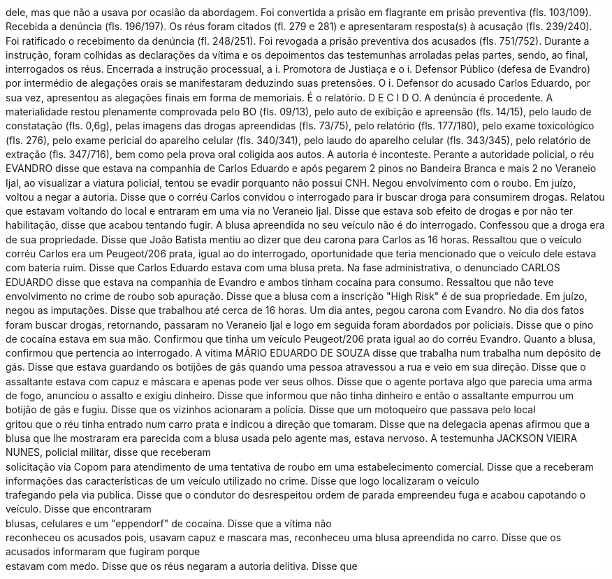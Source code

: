 dele, mas que não a usava por ocasião da abordagem. 
Foi convertida a prisão em flagrante em prisão preventiva (fls. 103/109). 
Recebida a denúncia (fls. 196/197). 
Os réus foram citados (fl. 279 e 281) e apresentaram resposta(s) à acusação (fls. 
239/240). Foi ratificado o recebimento da denúncia (fl. 248/251).
Foi revogada a prisão preventiva dos acusados (fls. 751/752). 
Durante a instrução, foram colhidas as declarações da vítima e os depoimentos das 
testemunhas arroladas pelas partes, sendo, ao final, interrogados os réus. 
Encerrada a instrução processual, a i. Promotora de Justiaça e o i. Defensor 
Público (defesa de Evandro) por intermédio de alegações orais se manifestaram 
deduzindo suas pretensões. 
O i. Defensor do acusado Carlos Eduardo, por sua vez, apresentou as alegações 
finais em forma de memoriais. 
É o relatório. 
D E C I D O. 
A denúncia é procedente. 
A materialidade restou plenamente comprovada pelo BO (fls. 09/13), pelo auto de exibição e apreensão (fls. 14/15), pelo laudo de constatação (fls. 0,6g), pelas 
imagens das drogas apreendidas (fls. 73/75), pelo relatório (fls. 177/180), pelo 
exame toxicológico (fls. 276), pelo exame pericial do aparelho celular (fls. 
340/341), pelo laudo do aparelho celular (fls. 343/345), pelo relatório de extração
(fls. 347/716), bem como pela prova oral coligida aos autos. 
A autoria é inconteste. 
Perante a autoridade policial, o réu EVANDRO disse que estava na companhia de 
Carlos Eduardo e após pegarem 2 pinos no Bandeira Branca e mais 2 no Veraneio Ijal,
ao visualizar a viatura policial, tentou se evadir porquanto não possui CNH. Negou 
envolvimento com o roubo. Em juízo, voltou a negar a autoria. Disse que o corréu 
Carlos convidou o interrogado para ir buscar droga para consumirem drogas. Relatou 
que estavam voltando do local e entraram em uma via no Veraneio Ijal. Disse que 
estava sob efeito de drogas e por não ter habilitação, disse que acabou tentando 
fugir. A blusa apreendida no seu veículo não é do interrogado. Confessou que a 
droga era de sua propriedade. Disse que João Batista mentiu ao dizer que deu carona
para Carlos as 16 horas. Ressaltou que o veículo corréu Carlos era um Peugeot/206 
prata, igual ao do interrogado, oportunidade que teria mencionado que o veículo 
dele estava com bateria ruim. Disse que Carlos Eduardo estava com uma blusa preta. 
Na fase administrativa, o denunciado CARLOS EDUARDO disse que estava na companhia 
de Evandro e ambos tinham cocaína para consumo. Ressaltou que não teve envolvimento
no crime de roubo sob apuração. Disse que a blusa com a inscrição "High Risk" é de 
sua propriedade. Em juízo, negou as imputações. Disse que trabalhou até cerca de 16
horas. Um dia antes, pegou carona com Evandro. No dia dos fatos foram buscar 
drogas, retornando, passaram no Veraneio Ijal e logo em seguida foram abordados por
policiais. Disse que o pino de cocaína estava em sua mão. Confirmou que tinha um 
veículo Peugeot/206 prata igual ao do corréu Evandro. Quanto a blusa, confirmou que
pertencia ao interrogado. 
A vítima MÁRIO EDUARDO DE SOUZA disse que trabalha num trabalha num depósito de 
gás. Disse que estava guardando os botijões de gás quando uma pessoa atravessou a 
rua e veio em sua direção. Disse que o assaltante estava com capuz e máscara e 
apenas pode ver seus olhos. Disse que o agente portava algo que parecia uma arma de
fogo, anunciou o assalto e exigiu dinheiro. Disse que informou que não tinha 
dinheiro e então o assaltante empurrou um botijão de gás e fugiu. Disse que os 
vizinhos acionaram a polícia. Disse que um motoqueiro que passava pelo local  
gritou  que o  réu  tinha entrado  num  carro prata e indicou  a direção  que 
tomaram. Disse que na delegacia apenas afirmou  que a blusa que lhe mostraram  era 
parecida com  a blusa usada pelo  agente mas,  estava nervoso.
A testemunha JACKSON VIEIRA NUNES, policial militar, disse que receberam  
solicitação  via Copom  para atendimento  de uma tentativa de roubo  em  uma 
estabelecimento  comercial.  Disse que a receberam  informações das características
de um  veículo  utilizado  no  crime.  Disse que logo  localizaram  o  veículo  
trafegando pela via publica.  Disse que o  condutor do   desrespeitou  ordem  de 
parada empreendeu  fuga e acabou  capotando  o  veículo.  Disse que encontraram  
blusas,  celulares e um  "eppendorf" de cocaína.  Disse que a vítima não  
reconheceu  os acusados  pois,  usavam  capuz e mascara mas,  reconheceu  uma blusa
apreendida no  carro.  Disse que os acusados informaram  que fugiram porque  
estavam  com  medo.  Disse que os réus negaram  a autoria delitiva.  Disse que 